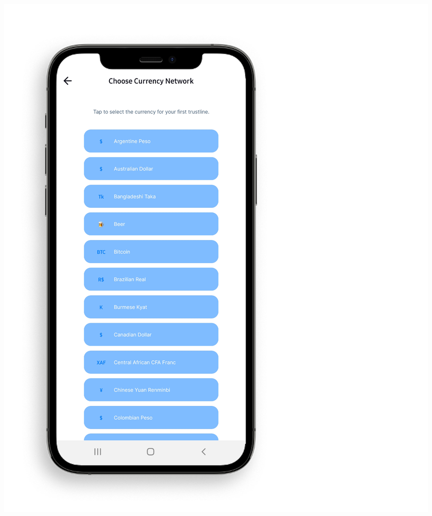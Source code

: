 <a href="../../../assets/images/app_user_guide/v1.11/choose_currency_network_advanced.png"><img class="app_guide_img" src="../../../assets/images/app_user_guide/v1.11/choose_currency_network_advanced.png"></a></center>
